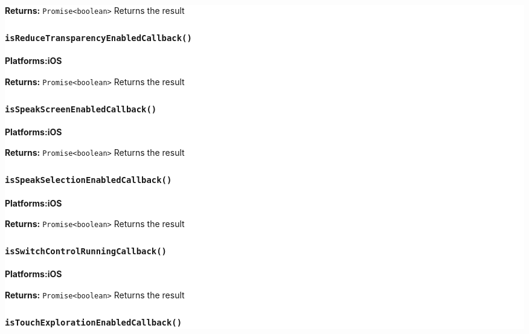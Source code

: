 
<div class="return-value" markdown="1">
  <i class="icon ion-arrow-return-left"></i>
  <b>Returns:</b> <code>Promise&lt;boolean&gt;</code> Returns the result
</div><h3><a class="anchor" name="isReduceTransparencyEnabledCallback" href="#isReduceTransparencyEnabledCallback"></a><code>isReduceTransparencyEnabledCallback()</code></h3>



<p>
  <strong>Platforms:</strong><strong class="tag">iOS</strong>&nbsp;</p>





<div class="return-value" markdown="1">
  <i class="icon ion-arrow-return-left"></i>
  <b>Returns:</b> <code>Promise&lt;boolean&gt;</code> Returns the result
</div><h3><a class="anchor" name="isSpeakScreenEnabledCallback" href="#isSpeakScreenEnabledCallback"></a><code>isSpeakScreenEnabledCallback()</code></h3>



<p>
  <strong>Platforms:</strong><strong class="tag">iOS</strong>&nbsp;</p>





<div class="return-value" markdown="1">
  <i class="icon ion-arrow-return-left"></i>
  <b>Returns:</b> <code>Promise&lt;boolean&gt;</code> Returns the result
</div><h3><a class="anchor" name="isSpeakSelectionEnabledCallback" href="#isSpeakSelectionEnabledCallback"></a><code>isSpeakSelectionEnabledCallback()</code></h3>



<p>
  <strong>Platforms:</strong><strong class="tag">iOS</strong>&nbsp;</p>





<div class="return-value" markdown="1">
  <i class="icon ion-arrow-return-left"></i>
  <b>Returns:</b> <code>Promise&lt;boolean&gt;</code> Returns the result
</div><h3><a class="anchor" name="isSwitchControlRunningCallback" href="#isSwitchControlRunningCallback"></a><code>isSwitchControlRunningCallback()</code></h3>



<p>
  <strong>Platforms:</strong><strong class="tag">iOS</strong>&nbsp;</p>





<div class="return-value" markdown="1">
  <i class="icon ion-arrow-return-left"></i>
  <b>Returns:</b> <code>Promise&lt;boolean&gt;</code> Returns the result
</div><h3><a class="anchor" name="isTouchExplorationEnabledCallback" href="#isTouchExplorationEnabledCallback"></a><code>isTouchExplorationEnabledCallback()</code></h3>

